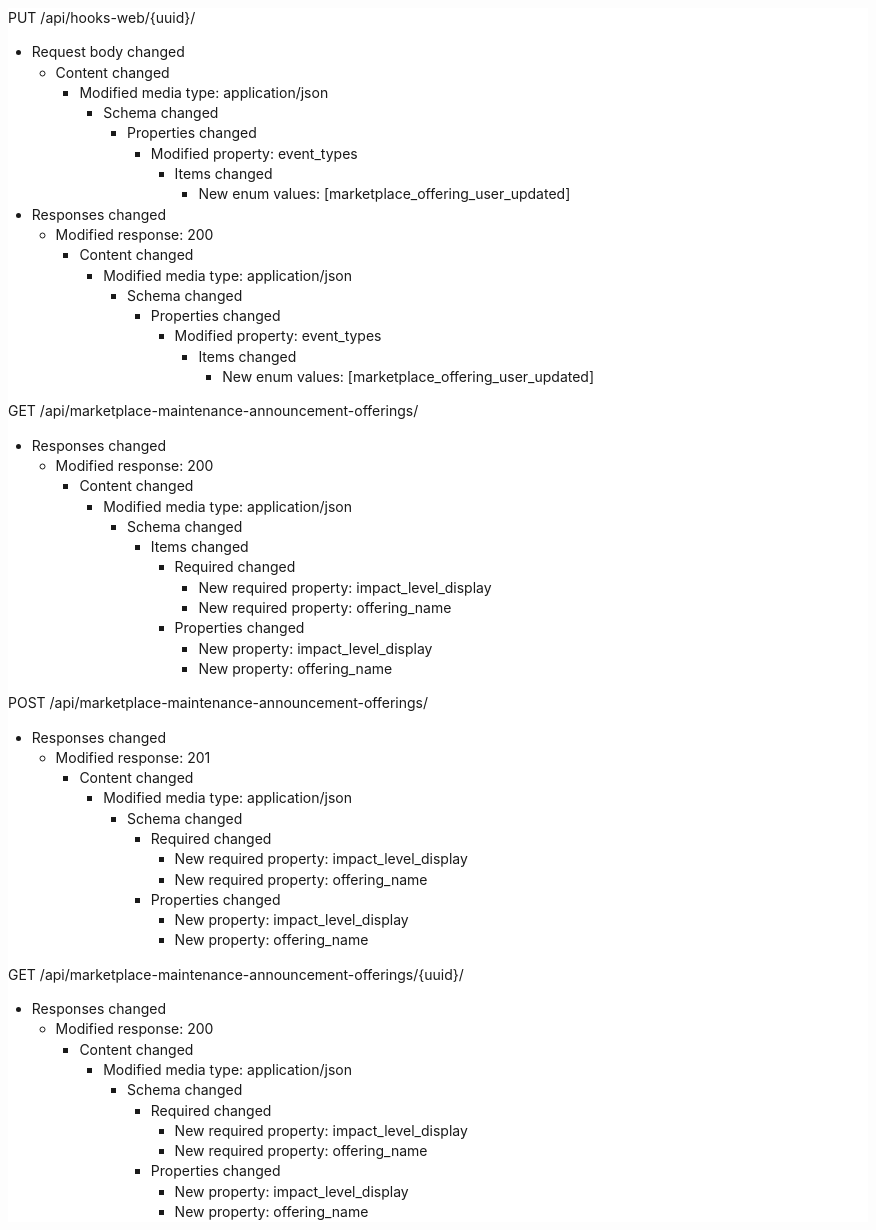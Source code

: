 PUT /api/hooks-web/{uuid}/

- Request body changed
  - Content changed
    - Modified media type: application/json
      - Schema changed
        - Properties changed
          - Modified property: event_types
            - Items changed
              - New enum values: [marketplace_offering_user_updated]
- Responses changed
  - Modified response: 200
    - Content changed
      - Modified media type: application/json
        - Schema changed
          - Properties changed
            - Modified property: event_types
              - Items changed
                - New enum values: [marketplace_offering_user_updated]

GET /api/marketplace-maintenance-announcement-offerings/

- Responses changed
  - Modified response: 200
    - Content changed
      - Modified media type: application/json
        - Schema changed
          - Items changed
            - Required changed
              - New required property: impact_level_display
              - New required property: offering_name
            - Properties changed
              - New property: impact_level_display
              - New property: offering_name

POST /api/marketplace-maintenance-announcement-offerings/

- Responses changed
  - Modified response: 201
    - Content changed
      - Modified media type: application/json
        - Schema changed
          - Required changed
            - New required property: impact_level_display
            - New required property: offering_name
          - Properties changed
            - New property: impact_level_display
            - New property: offering_name

GET /api/marketplace-maintenance-announcement-offerings/{uuid}/

- Responses changed
  - Modified response: 200
    - Content changed
      - Modified media type: application/json
        - Schema changed
          - Required changed
            - New required property: impact_level_display
            - New required property: offering_name
          - Properties changed
            - New property: impact_level_display
            - New property: offering_name
